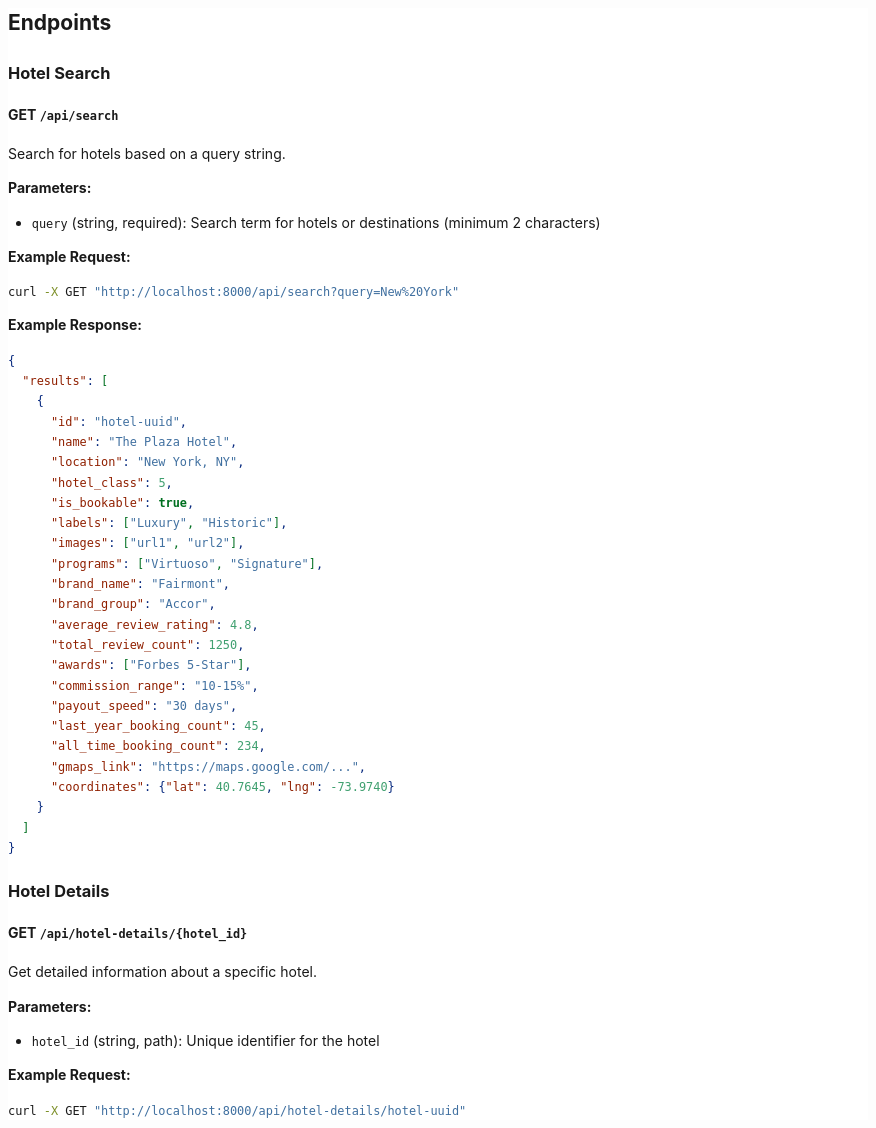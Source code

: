 ## Endpoints

### Hotel Search

#### GET `/api/search`
Search for hotels based on a query string.

**Parameters:**
- `query` (string, required): Search term for hotels or destinations (minimum 2 characters)

**Example Request:**
```bash
curl -X GET "http://localhost:8000/api/search?query=New%20York"
```

**Example Response:**
```json
{
  "results": [
    {
      "id": "hotel-uuid",
      "name": "The Plaza Hotel",
      "location": "New York, NY",
      "hotel_class": 5,
      "is_bookable": true,
      "labels": ["Luxury", "Historic"],
      "images": ["url1", "url2"],
      "programs": ["Virtuoso", "Signature"],
      "brand_name": "Fairmont",
      "brand_group": "Accor",
      "average_review_rating": 4.8,
      "total_review_count": 1250,
      "awards": ["Forbes 5-Star"],
      "commission_range": "10-15%",
      "payout_speed": "30 days",
      "last_year_booking_count": 45,
      "all_time_booking_count": 234,
      "gmaps_link": "https://maps.google.com/...",
      "coordinates": {"lat": 40.7645, "lng": -73.9740}
    }
  ]
}
```

### Hotel Details

#### GET `/api/hotel-details/{hotel_id}`
Get detailed information about a specific hotel.

**Parameters:**
- `hotel_id` (string, path): Unique identifier for the hotel

**Example Request:**
```bash
curl -X GET "http://localhost:8000/api/hotel-details/hotel-uuid"
```
